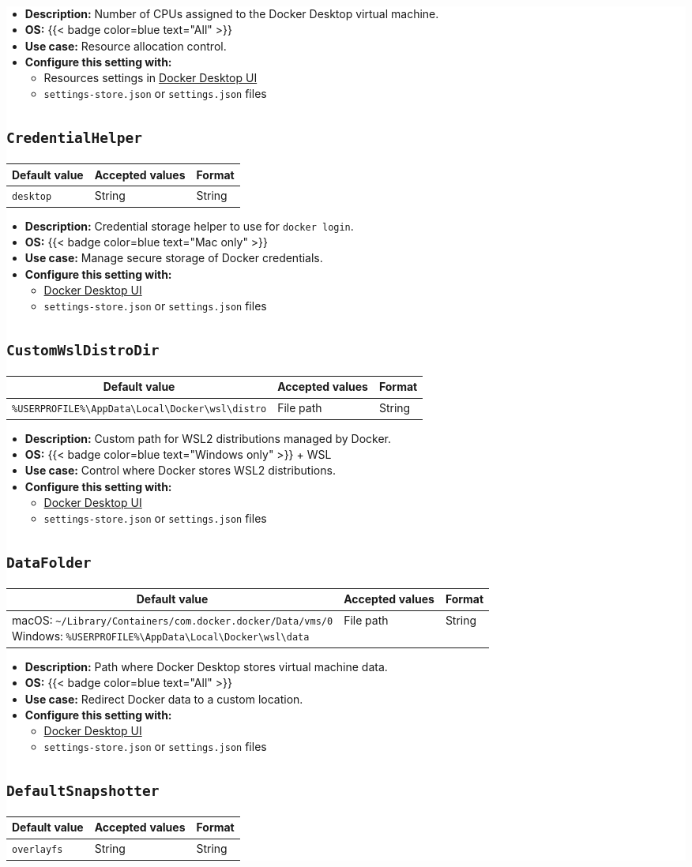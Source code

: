 - **Description:** Number of CPUs assigned to the Docker Desktop virtual machine.
- **OS:** {{< badge color=blue text="All" >}}
- **Use case:** Resource allocation control.
- **Configure this setting with:**
    - Resources settings in [Docker Desktop UI](/manuals/desktop/settings-and-maintenance/settings.md)
    - `settings-store.json` or `settings.json` files

## `CredentialHelper`

| Default value | Accepted values | Format |
|---------------|-----------------|--------|
| `desktop`     | String          | String |

- **Description:** Credential storage helper to use for `docker login`.
- **OS:** {{< badge color=blue text="Mac only" >}}
- **Use case:** Manage secure storage of Docker credentials.
- **Configure this setting with:**
    - [Docker Desktop UI](/manuals/desktop/settings-and-maintenance/settings.md)
    - `settings-store.json` or `settings.json` files

## `CustomWslDistroDir`

| Default value                                 | Accepted values | Format |
|----------------------------------------------|-----------------|--------|
| `%USERPROFILE%\AppData\Local\Docker\wsl\distro` | File path       | String |

- **Description:** Custom path for WSL2 distributions managed by Docker.
- **OS:** {{< badge color=blue text="Windows only" >}} + WSL
- **Use case:** Control where Docker stores WSL2 distributions.
- **Configure this setting with:**
    - [Docker Desktop UI](/manuals/desktop/settings-and-maintenance/settings.md)
    - `settings-store.json` or `settings.json` files

## `DataFolder`

| Default value                                                                 | Accepted values | Format |
|-------------------------------------------------------------------------------|-----------------|--------|
| macOS: `~/Library/Containers/com.docker.docker/Data/vms/0`  <br> Windows: `%USERPROFILE%\AppData\Local\Docker\wsl\data` | File path       | String |

- **Description:** Path where Docker Desktop stores virtual machine data.
- **OS:** {{< badge color=blue text="All" >}}
- **Use case:** Redirect Docker data to a custom location.
- **Configure this setting with:**
    - [Docker Desktop UI](/manuals/desktop/settings-and-maintenance/settings.md)
    - `settings-store.json` or `settings.json` files

## `DefaultSnapshotter`

| Default value | Accepted values | Format |
|---------------|-----------------|--------|
| `overlayfs`   | String          | String |
